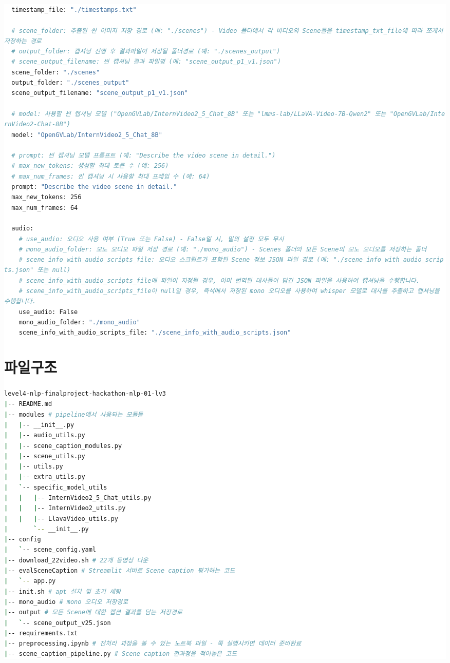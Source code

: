 ```bash
  timestamp_file: "./timestamps.txt"

  # scene_folder: 추출된 씬 이미지 저장 경로 (예: "./scenes") - Video 폴더에서 각 비디오의 Scene들을 timestamp_txt_file에 따라 쪼개서 저장하는 경로
  # output_folder: 캡셔닝 진행 후 결과파일이 저장될 폴더경로 (예: "./scenes_output")
  # scene_output_filename: 씬 캡셔닝 결과 파일명 (예: "scene_output_p1_v1.json")
  scene_folder: "./scenes"
  output_folder: "./scenes_output"
  scene_output_filename: "scene_output_p1_v1.json"

  # model: 사용할 씬 캡셔닝 모델 ("OpenGVLab/InternVideo2_5_Chat_8B" 또는 "lmms-lab/LLaVA-Video-7B-Qwen2" 또는 "OpenGVLab/InternVideo2-Chat-8B")
  model: "OpenGVLab/InternVideo2_5_Chat_8B"

  # prompt: 씬 캡셔닝 모델 프롬프트 (예: "Describe the video scene in detail.")
  # max_new_tokens: 생성할 최대 토큰 수 (예: 256)
  # max_num_frames: 씬 캡셔닝 시 사용할 최대 프레임 수 (예: 64)
  prompt: "Describe the video scene in detail."
  max_new_tokens: 256
  max_num_frames: 64
  
  audio:
    # use_audio: 오디오 사용 여부 (True 또는 False) - False일 시, 밑의 설정 모두 무시
    # mono_audio_folder: 모노 오디오 파일 저장 경로 (예: "./mono_audio") - Scenes 폴더의 모든 Scene의 모노 오디오를 저장하는 폴더
    # scene_info_with_audio_scripts_file: 오디오 스크립트가 포함된 Scene 정보 JSON 파일 경로 (예: "./scene_info_with_audio_scripts.json" 또는 null)
    # scene_info_with_audio_scripts_file에 파일이 지정될 경우, 이미 번역된 대사들이 담긴 JSON 파일을 사용하여 캡셔닝을 수행합니다.
    # scene_info_with_audio_scripts_file이 null일 경우, 즉석에서 저장된 mono 오디오를 사용하여 whisper 모델로 대사를 추출하고 캡셔닝을 수행합니다.
    use_audio: False
    mono_audio_folder: "./mono_audio"
    scene_info_with_audio_scripts_file: "./scene_info_with_audio_scripts.json"
```

# 파일구조
```bash
level4-nlp-finalproject-hackathon-nlp-01-lv3
|-- README.md
|-- modules # pipeline에서 사용되는 모듈들
|   |-- __init__.py
|   |-- audio_utils.py
|   |-- scene_caption_modules.py
|   |-- scene_utils.py
|   |-- utils.py
|   |-- extra_utils.py
|   `-- specific_model_utils
|   |   |-- InternVideo2_5_Chat_utils.py
|   |   |-- InternVideo2_utils.py
|   |   |-- LlavaVideo_utils.py
|       `-- __init__.py
|-- config
|   `-- scene_config.yaml
|-- download_22video.sh # 22개 동영상 다운
|-- evalSceneCaption # Streamlit 서버로 Scene caption 평가하는 코드
|   `-- app.py
|-- init.sh # apt 설치 및 초기 세팅
|-- mono_audio # mono 오디오 저장경로
|-- output # 모든 Scene에 대한 캡션 결과를 담는 저장경로
|   `-- scene_output_v25.json
|-- requirements.txt
|-- preprocessing.ipynb # 전처리 과정을 볼 수 있는 노트북 파일 - 쭉 실행시키면 데이터 준비완료
|-- scene_caption_pipeline.py # Scene caption 전과정을 적어놓은 코드
```
